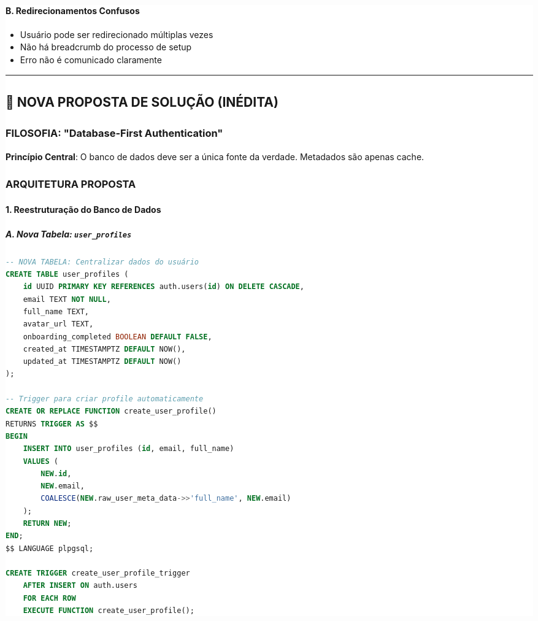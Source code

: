 #### **B. Redirecionamentos Confusos**
- Usuário pode ser redirecionado múltiplas vezes
- Não há breadcrumb do processo de setup
- Erro não é comunicado claramente

---

## 🚀 **NOVA PROPOSTA DE SOLUÇÃO (INÉDITA)**

### **FILOSOFIA: "Database-First Authentication"**

**Princípio Central**: O banco de dados deve ser a única fonte da verdade. Metadados são apenas cache.

### **ARQUITETURA PROPOSTA**

#### **1. Reestruturação do Banco de Dados**

##### **A. Nova Tabela: `user_profiles`**
```sql
-- NOVA TABELA: Centralizar dados do usuário
CREATE TABLE user_profiles (
    id UUID PRIMARY KEY REFERENCES auth.users(id) ON DELETE CASCADE,
    email TEXT NOT NULL,
    full_name TEXT,
    avatar_url TEXT,
    onboarding_completed BOOLEAN DEFAULT FALSE,
    created_at TIMESTAMPTZ DEFAULT NOW(),
    updated_at TIMESTAMPTZ DEFAULT NOW()
);

-- Trigger para criar profile automaticamente
CREATE OR REPLACE FUNCTION create_user_profile()
RETURNS TRIGGER AS $$
BEGIN
    INSERT INTO user_profiles (id, email, full_name)
    VALUES (
        NEW.id,
        NEW.email,
        COALESCE(NEW.raw_user_meta_data->>'full_name', NEW.email)
    );
    RETURN NEW;
END;
$$ LANGUAGE plpgsql;

CREATE TRIGGER create_user_profile_trigger
    AFTER INSERT ON auth.users
    FOR EACH ROW
    EXECUTE FUNCTION create_user_profile();
```
